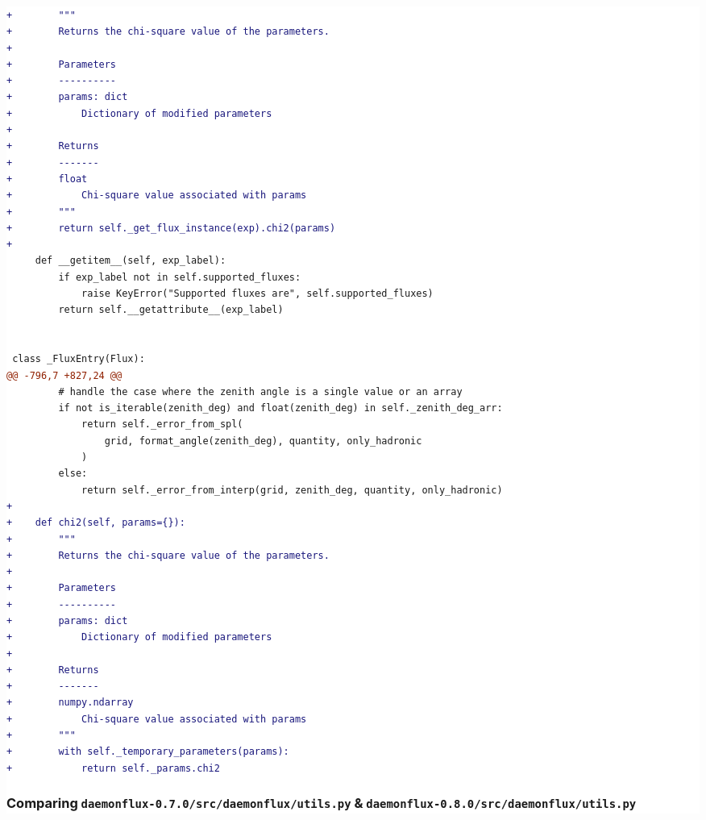 ```diff
+        """
+        Returns the chi-square value of the parameters.
+
+        Parameters
+        ----------
+        params: dict
+            Dictionary of modified parameters
+
+        Returns
+        -------
+        float
+            Chi-square value associated with params
+        """
+        return self._get_flux_instance(exp).chi2(params)
+
     def __getitem__(self, exp_label):
         if exp_label not in self.supported_fluxes:
             raise KeyError("Supported fluxes are", self.supported_fluxes)
         return self.__getattribute__(exp_label)
 
 
 class _FluxEntry(Flux):
@@ -796,7 +827,24 @@
         # handle the case where the zenith angle is a single value or an array
         if not is_iterable(zenith_deg) and float(zenith_deg) in self._zenith_deg_arr:
             return self._error_from_spl(
                 grid, format_angle(zenith_deg), quantity, only_hadronic
             )
         else:
             return self._error_from_interp(grid, zenith_deg, quantity, only_hadronic)
+
+    def chi2(self, params={}):
+        """
+        Returns the chi-square value of the parameters.
+
+        Parameters
+        ----------
+        params: dict
+            Dictionary of modified parameters
+
+        Returns
+        -------
+        numpy.ndarray
+            Chi-square value associated with params
+        """
+        with self._temporary_parameters(params):
+            return self._params.chi2
```

### Comparing `daemonflux-0.7.0/src/daemonflux/utils.py` & `daemonflux-0.8.0/src/daemonflux/utils.py`
